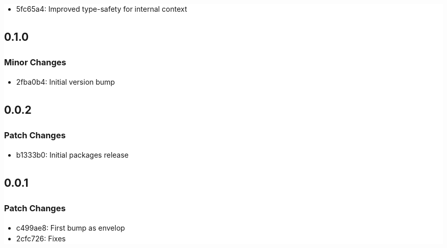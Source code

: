 - 5fc65a4: Improved type-safety for internal context

## 0.1.0

### Minor Changes

- 2fba0b4: Initial version bump

## 0.0.2

### Patch Changes

- b1333b0: Initial packages release

## 0.0.1

### Patch Changes

- c499ae8: First bump as envelop
- 2cfc726: Fixes
